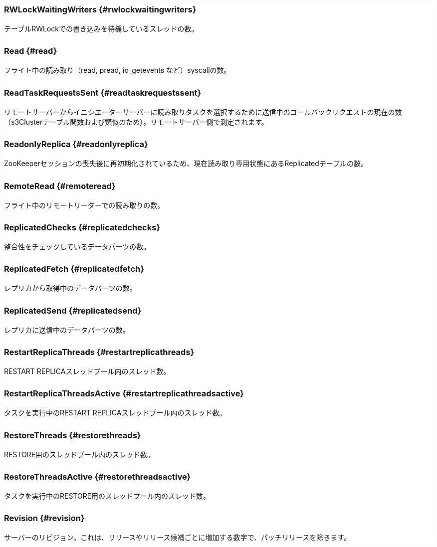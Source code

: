 ### RWLockWaitingWriters {#rwlockwaitingwriters}

テーブルRWLockでの書き込みを待機しているスレッドの数。

### Read {#read}

フライト中の読み取り（read, pread, io_getevents など）syscallの数。

### ReadTaskRequestsSent {#readtaskrequestssent}

リモートサーバーからイニシエーターサーバーに読み取りタスクを選択するために送信中のコールバックリクエストの現在の数（s3Clusterテーブル関数および類似のため）。リモートサーバー側で測定されます。

### ReadonlyReplica {#readonlyreplica}

ZooKeeperセッションの喪失後に再初期化されているため、現在読み取り専用状態にあるReplicatedテーブルの数。

### RemoteRead {#remoteread}

フライト中のリモートリーダーでの読み取りの数。

### ReplicatedChecks {#replicatedchecks}

整合性をチェックしているデータパーツの数。

### ReplicatedFetch {#replicatedfetch}

レプリカから取得中のデータパーツの数。

### ReplicatedSend {#replicatedsend}

レプリカに送信中のデータパーツの数。

### RestartReplicaThreads {#restartreplicathreads}

RESTART REPLICAスレッドプール内のスレッド数。

### RestartReplicaThreadsActive {#restartreplicathreadsactive}

タスクを実行中のRESTART REPLICAスレッドプール内のスレッド数。

### RestoreThreads {#restorethreads}

RESTORE用のスレッドプール内のスレッド数。

### RestoreThreadsActive {#restorethreadsactive}

タスクを実行中のRESTORE用のスレッドプール内のスレッド数。

### Revision {#revision}

サーバーのリビジョン。これは、リリースやリリース候補ごとに増加する数字で、パッチリリースを除きます。

